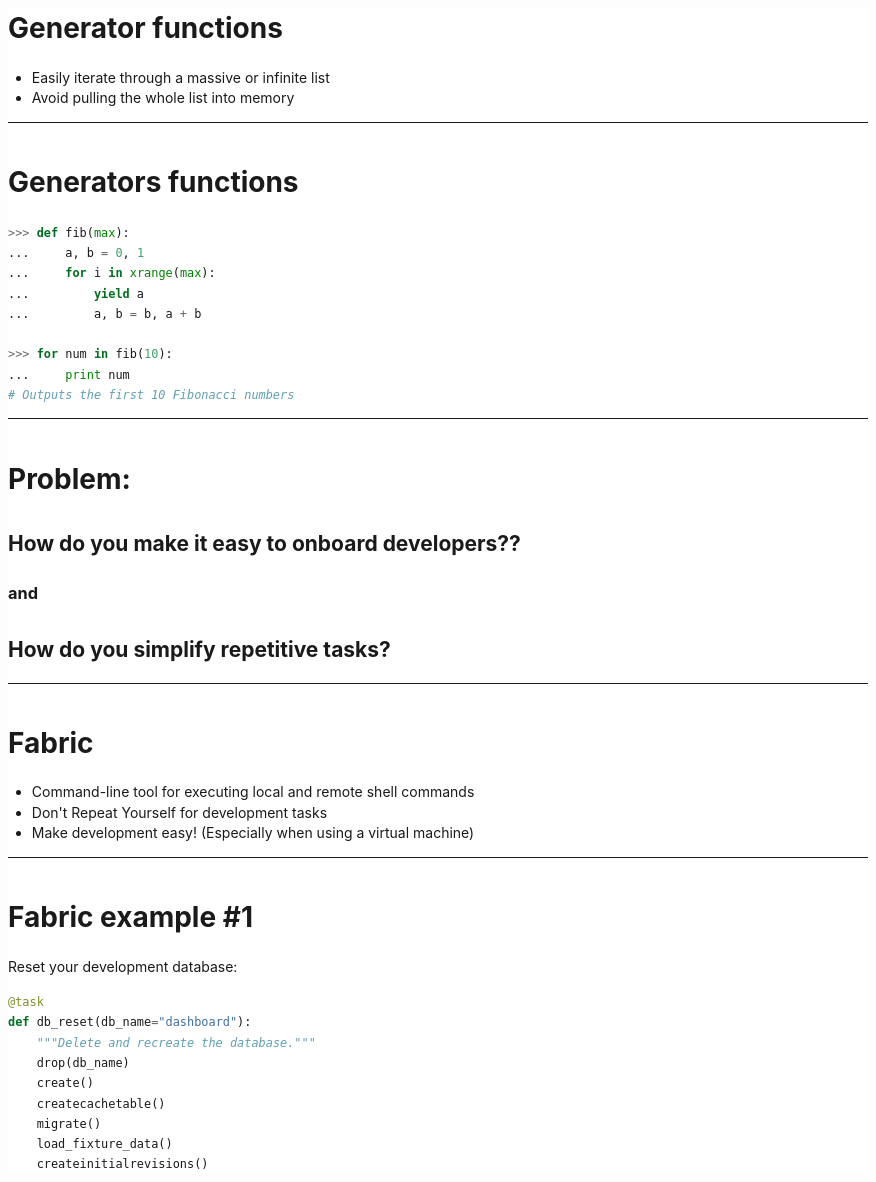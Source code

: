# Generator functions

- Easily iterate through a massive or infinite list
- Avoid pulling the whole list into memory

---

# Generators functions

```python
>>> def fib(max):
...     a, b = 0, 1
...     for i in xrange(max):
...         yield a
...         a, b = b, a + b

>>> for num in fib(10):
...     print num
# Outputs the first 10 Fibonacci numbers
```

---

# Problem:
## How do you make it easy to onboard developers??
### and
## How do you simplify repetitive tasks?

---

# Fabric

- Command-line tool for executing local and remote shell commands
- Don't Repeat Yourself for development tasks
- Make development easy! (Especially when using a virtual machine)

---

# Fabric example #1

Reset your development database:

```python
@task
def db_reset(db_name="dashboard"):
    """Delete and recreate the database."""
    drop(db_name)
    create()
    createcachetable()
    migrate()
    load_fixture_data()
    createinitialrevisions()
```
